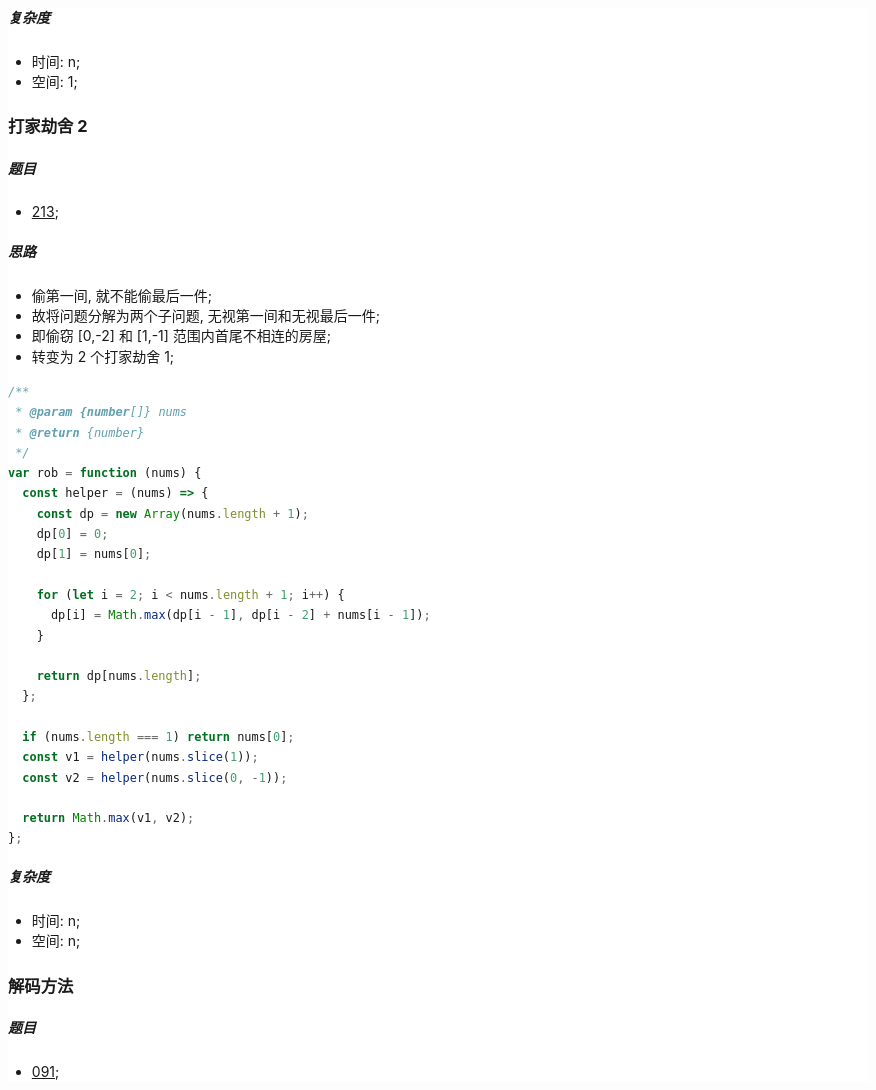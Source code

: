 ##### 复杂度

- 时间: n;
- 空间: 1;

### 打家劫舍 2

##### 题目

- [213](https://leetcode.cn/problems/house-robber-ii/);

##### 思路

- 偷第一间, 就不能偷最后一件;
- 故将问题分解为两个子问题, 无视第一间和无视最后一件;
- 即偷窃 [0,-2] 和 [1,-1] 范围内首尾不相连的房屋;
- 转变为 2 个打家劫舍 1;

```typescript
/**
 * @param {number[]} nums
 * @return {number}
 */
var rob = function (nums) {
  const helper = (nums) => {
    const dp = new Array(nums.length + 1);
    dp[0] = 0;
    dp[1] = nums[0];

    for (let i = 2; i < nums.length + 1; i++) {
      dp[i] = Math.max(dp[i - 1], dp[i - 2] + nums[i - 1]);
    }

    return dp[nums.length];
  };

  if (nums.length === 1) return nums[0];
  const v1 = helper(nums.slice(1));
  const v2 = helper(nums.slice(0, -1));

  return Math.max(v1, v2);
};
```

##### 复杂度

- 时间: n;
- 空间: n;

### 解码方法

##### 题目

- [091](https://leetcode.cn/problems/decode-ways/);
